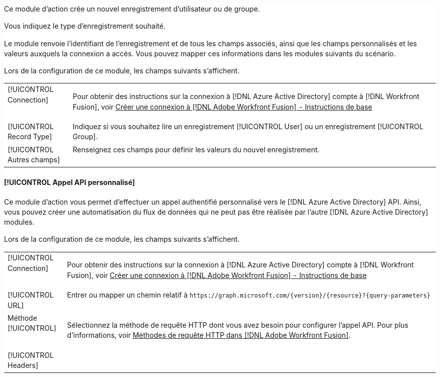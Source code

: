 Ce module d’action crée un nouvel enregistrement d’utilisateur ou de groupe.

Vous indiquez le type d’enregistrement souhaité.

Le module renvoie l’identifiant de l’enregistrement et de tous les champs associés, ainsi que les champs personnalisés et les valeurs auxquels la connexion a accès. Vous pouvez mapper ces informations dans les modules suivants du scénario.

Lors de la configuration de ce module, les champs suivants s’affichent.

<table style="table-layout:auto">
 <col> 
 <col> 
 <tbody> 
  <tr> 
   <td role="rowheader">[!UICONTROL Connection]</td> 
   <td> <p>Pour obtenir des instructions sur la connexion à [!DNL Azure Active Directory] compte à [!DNL Workfront Fusion], voir <a href="../../workfront-fusion/connections/connect-to-fusion-general.md" class="MCXref xref" data-mc-variable-override="">Créer une connexion à [!DNL Adobe Workfront Fusion] - Instructions de base</a></p> </td> 
  </tr> 
  <tr> 
   <td role="rowheader">[!UICONTROL Record Type]</td> 
   <td>Indiquez si vous souhaitez lire un enregistrement [!UICONTROL User] ou un enregistrement [!UICONTROL Group].</td> 
  </tr> 
  <tr> 
   <td role="rowheader">[!UICONTROL Autres champs]</td> 
   <td>Renseignez ces champs pour définir les valeurs du nouvel enregistrement.</td> 
  </tr> 
 </tbody> 
</table>

#### [!UICONTROL Appel API personnalisé]

Ce module d’action vous permet d’effectuer un appel authentifié personnalisé vers le [!DNL Azure Active Directory] API. Ainsi, vous pouvez créer une automatisation du flux de données qui ne peut pas être réalisée par l’autre [!DNL Azure Active Directory] modules.

Lors de la configuration de ce module, les champs suivants s’affichent.

<table style="table-layout:auto">
 <col> 
 <col> 
 <tbody> 
  <tr> 
   <td role="rowheader">[!UICONTROL Connection]</td> 
   <td> <p>Pour obtenir des instructions sur la connexion à [!DNL Azure Active Directory] compte à [!DNL Workfront Fusion], voir <a href="../../workfront-fusion/connections/connect-to-fusion-general.md" class="MCXref xref" data-mc-variable-override="">Créer une connexion à [!DNL Adobe Workfront Fusion] - Instructions de base</a></p> </td> 
  </tr> 
  <tr> 
   <td role="rowheader">[!UICONTROL URL]</td> 
   <td>Entrer ou mapper un chemin relatif à <code>https://graph.microsoft.com/{version}/{resource}?{query-parameters}</code></td> 
  </tr> 
  <tr> 
   <td role="rowheader">Méthode [!UICONTROL]</td> 
   <td> <p>Sélectionnez la méthode de requête HTTP dont vous avez besoin pour configurer l’appel API. Pour plus d’informations, voir <a href="../../workfront-fusion/modules/http-request-methods.md" class="MCXref xref" data-mc-variable-override="">Méthodes de requête HTTP dans [!DNL Adobe Workfront Fusion]</a>.</p> </td> 
  </tr> 
  <tr> 
   <td role="rowheader">[!UICONTROL Headers]</td> 